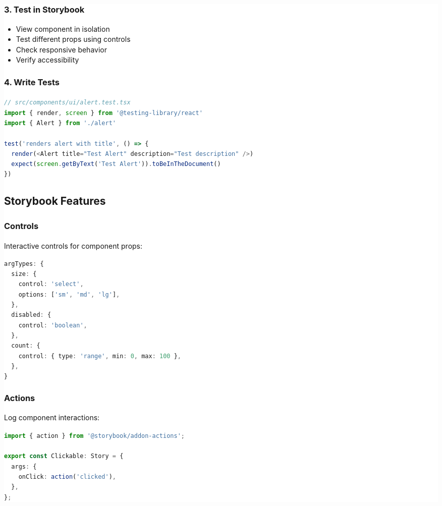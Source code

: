 ### 3. Test in Storybook

- View component in isolation
- Test different props using controls
- Check responsive behavior
- Verify accessibility

### 4. Write Tests

```typescript
// src/components/ui/alert.test.tsx
import { render, screen } from '@testing-library/react'
import { Alert } from './alert'

test('renders alert with title', () => {
  render(<Alert title="Test Alert" description="Test description" />)
  expect(screen.getByText('Test Alert')).toBeInTheDocument()
})
```

## Storybook Features

### Controls

Interactive controls for component props:

```typescript
argTypes: {
  size: {
    control: 'select',
    options: ['sm', 'md', 'lg'],
  },
  disabled: {
    control: 'boolean',
  },
  count: {
    control: { type: 'range', min: 0, max: 100 },
  },
}
```

### Actions

Log component interactions:

```typescript
import { action } from '@storybook/addon-actions';

export const Clickable: Story = {
  args: {
    onClick: action('clicked'),
  },
};
```
